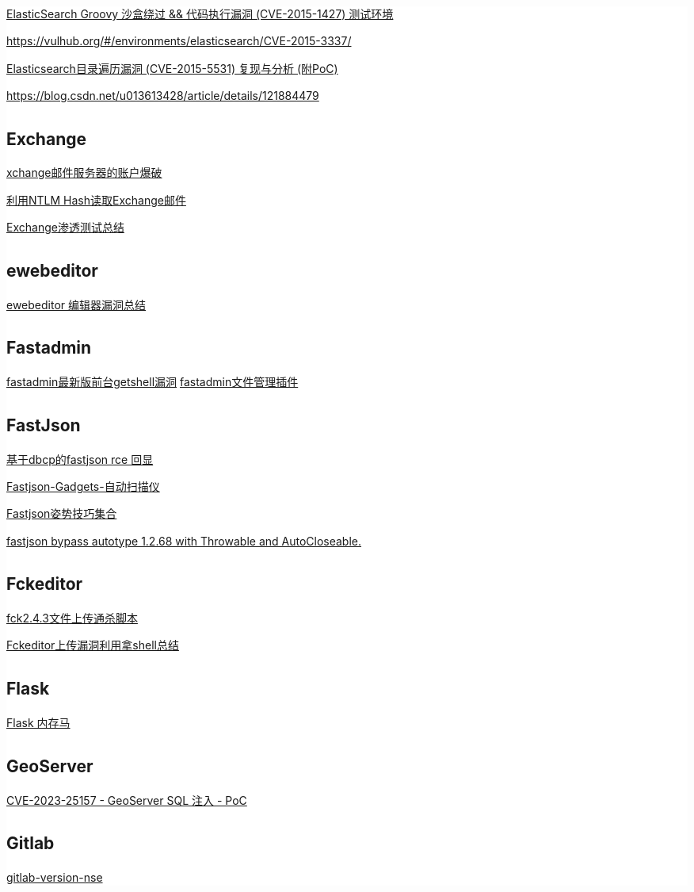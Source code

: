 [ElasticSearch Groovy 沙盒绕过 && 代码执行漏洞 (CVE-2015-1427) 测试环境](https://vulhub.org/#/environments/elasticsearch/CVE-2015-1427/)

https://vulhub.org/#/environments/elasticsearch/CVE-2015-3337/

[Elasticsearch目录遍历漏洞 (CVE-2015-5531) 复现与分析 (附PoC)](https://www.freebuf.com/vuls/99942.html)

https://blog.csdn.net/u013613428/article/details/121884479

## Exchange

[xchange邮件服务器的账户爆破](https://github.com/grayddq/EBurst)

[利用NTLM Hash读取Exchange邮件](https://github.com/Ridter/GetMail)

[Exchange渗透测试总结](https://www.anquanke.com/post/id/184342)

## ewebeditor

[ewebeditor 编辑器漏洞总结](https://www.0dayhack.com/post-426.html)

## Fastadmin

[fastadmin最新版前台getshell漏洞](https://mp.weixin.qq.com/s/XR6p6sf3__QtpMjJuJEjfA)
[fastadmin文件管理插件](https://github.com/WenchaoLin/Filex)

## FastJson

[基于dbcp的fastjson rce 回显](https://github.com/depycode/fastjson-local-echo)

[Fastjson-Gadgets-自动扫描仪](https://github.com/H3rmesk1t/Fastjson-Gadgets-Automatic-Scanner)

[Fastjson姿势技巧集合](https://github.com/safe6Sec/Fastjson)

[fastjson bypass autotype 1.2.68 with Throwable and AutoCloseable.](https://github.com/Y4er/fastjson-bypass-autotype-1.2.68)

## Fckeditor

[fck2.4.3文件上传通杀脚本](https://github.com/chaosec2021/FCKeditor-2.4.3--exp)

[Fckeditor上传漏洞利用拿shell总结](https://www.0dayhack.com/post-413.html)

## Flask

[Flask 内存马](https://github.com/iceyhexman/flask_memory_shell)

## GeoServer

[CVE-2023-25157 - GeoServer SQL 注入 - PoC](https://github.com/win3zz/CVE-2023-25157/)

## Gitlab

[gitlab-version-nse](https://github.com/righel/gitlab-version-nse)
